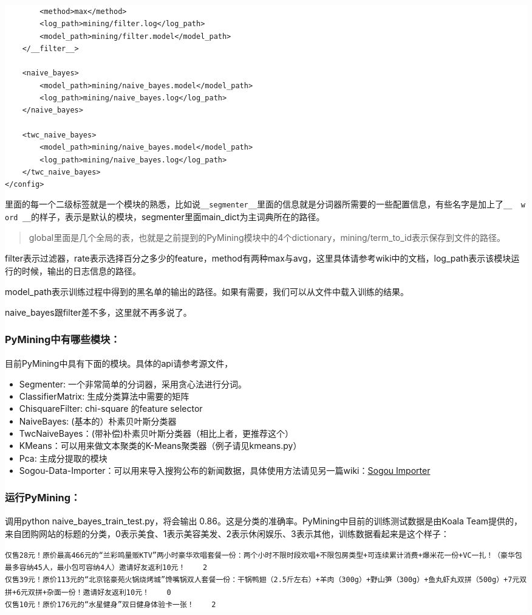 ```
        <method>max</method>
        <log_path>mining/filter.log</log_path>
        <model_path>mining/filter.model</model_path>
    </__filter__>

    <naive_bayes>
        <model_path>mining/naive_bayes.model</model_path>
        <log_path>mining/naive_bayes.log</log_path>
    </naive_bayes>

    <twc_naive_bayes>
        <model_path>mining/naive_bayes.model</model_path>
        <log_path>mining/naive_bayes.log</log_path>
    </twc_naive_bayes>
</config>

```

里面的每一个二级标签就是一个模块的熟悉，比如说`__segmenter__`里面的信息就是分词器所需要的一些配置信息，有些名字是加上了`__  word __`的样子，表示是默认的模块，segmenter里面main\_dict为主词典所在的路径。

> global里面是几个全局的表，也就是之前提到的PyMining模块中的4个dictionary，mining/term\_to\_id表示保存到文件的路径。

filter表示过滤器，rate表示选择百分之多少的feature，method有两种max与avg，这里具体请参考wiki中的文档，log\_path表示该模块运行的时候，输出的日志信息的路径。

model\_path表示训练过程中得到的黑名单的输出的路径。如果有需要，我们可以从文件中载入训练的结果。

naive\_bayes跟filter差不多，这里就不再多说了。

### PyMining中有哪些模块： ###
目前PyMining中具有下面的模块。具体的api请参考源文件，
  * Segmenter: 一个非常简单的分词器，采用贪心法进行分词。
  * ClassifierMatrix: 生成分类算法中需要的矩阵
  * ChisquareFilter: chi-square 的feature selector
  * NaiveBayes: (基本的）朴素贝叶斯分类器
  * TwcNaiveBayes：(带补偿)朴素贝叶斯分类器（相比上者，更推荐这个）
  * KMeans：可以用来做文本聚类的K-Means聚类器（例子请见kmeans.py）
  * Pca: 主成分提取的模块
  * Sogou-Data-Importer：可以用来导入搜狗公布的新闻数据，具体使用方法请见另一篇wiki：[Sogou Importer](http://code.google.com/p/python-data-mining-platform/wiki/Additional_Tools?ts=1305465189&updated=Additional_Tools)

### 运行PyMining： ###
调用python naive\_bayes\_train\_test.py，将会输出 0.86。这是分类的准确率。PyMining中目前的训练测试数据是由Koala Team提供的，来自团购网站的标题的分类，0表示美食、1表示美容美发、2表示休闲娱乐、3表示其他，训练数据看起来是这个样子：

```
仅售28元！原价最高466元的“兰彩鸣量贩KTV”两小时豪华欢唱套餐一份：两个小时不限时段欢唱+不限包房类型+可连续累计消费+爆米花一份+VC一扎！（豪华包最多容纳45人，最小包可容纳4人）邀请好友返利10元！    2 
仅售39元！原价113元的“北京铭豪苑火锅烧烤城”馋嘴锅双人套餐一份：干锅鸭翅（2.5斤左右）+羊肉（300g）+野山笋（300g）+鱼丸虾丸双拼（500g）+7元双拼+6元双拼+杂面一份！邀请好友返利10元！    0 
仅售10元！原价176元的“水星健身”双日健身体验卡一张！    2
```
